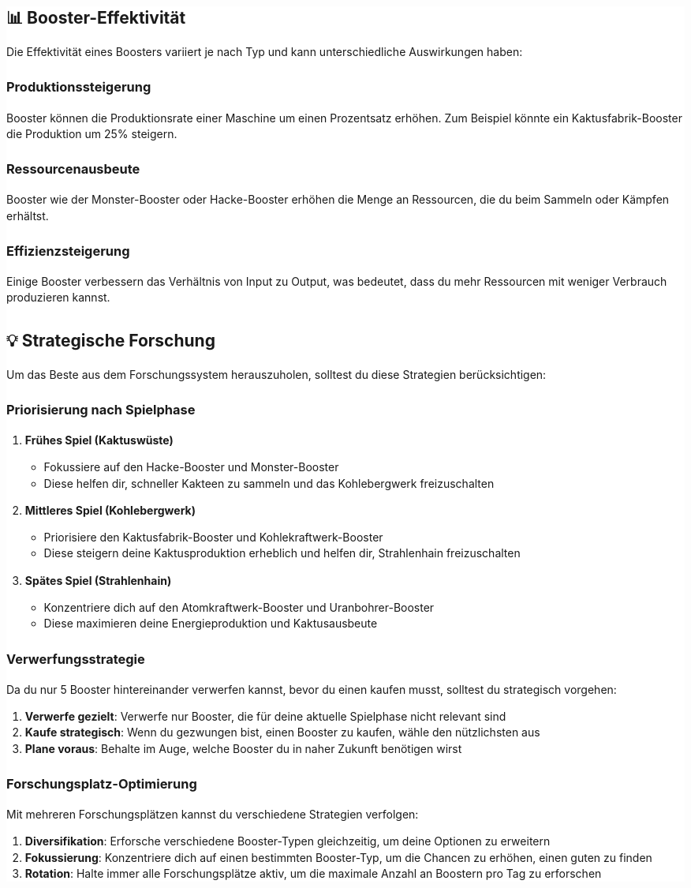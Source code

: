 ## 📊 Booster-Effektivität

Die Effektivität eines Boosters variiert je nach Typ und kann unterschiedliche Auswirkungen haben:

### Produktionssteigerung
Booster können die Produktionsrate einer Maschine um einen Prozentsatz erhöhen. Zum Beispiel könnte ein Kaktusfabrik-Booster die Produktion um 25% steigern.

### Ressourcenausbeute
Booster wie der Monster-Booster oder Hacke-Booster erhöhen die Menge an Ressourcen, die du beim Sammeln oder Kämpfen erhältst.

### Effizienzsteigerung
Einige Booster verbessern das Verhältnis von Input zu Output, was bedeutet, dass du mehr Ressourcen mit weniger Verbrauch produzieren kannst.

## 💡 Strategische Forschung

Um das Beste aus dem Forschungssystem herauszuholen, solltest du diese Strategien berücksichtigen:

### Priorisierung nach Spielphase

1. **Frühes Spiel (Kaktuswüste)**
   - Fokussiere auf den Hacke-Booster und Monster-Booster
   - Diese helfen dir, schneller Kakteen zu sammeln und das Kohlebergwerk freizuschalten

2. **Mittleres Spiel (Kohlebergwerk)**
   - Priorisiere den Kaktusfabrik-Booster und Kohlekraftwerk-Booster
   - Diese steigern deine Kaktusproduktion erheblich und helfen dir, Strahlenhain freizuschalten

3. **Spätes Spiel (Strahlenhain)**
   - Konzentriere dich auf den Atomkraftwerk-Booster und Uranbohrer-Booster
   - Diese maximieren deine Energieproduktion und Kaktusausbeute

### Verwerfungsstrategie

Da du nur 5 Booster hintereinander verwerfen kannst, bevor du einen kaufen musst, solltest du strategisch vorgehen:

1. **Verwerfe gezielt**: Verwerfe nur Booster, die für deine aktuelle Spielphase nicht relevant sind
2. **Kaufe strategisch**: Wenn du gezwungen bist, einen Booster zu kaufen, wähle den nützlichsten aus
3. **Plane voraus**: Behalte im Auge, welche Booster du in naher Zukunft benötigen wirst

### Forschungsplatz-Optimierung

Mit mehreren Forschungsplätzen kannst du verschiedene Strategien verfolgen:

1. **Diversifikation**: Erforsche verschiedene Booster-Typen gleichzeitig, um deine Optionen zu erweitern
2. **Fokussierung**: Konzentriere dich auf einen bestimmten Booster-Typ, um die Chancen zu erhöhen, einen guten zu finden
3. **Rotation**: Halte immer alle Forschungsplätze aktiv, um die maximale Anzahl an Boostern pro Tag zu erforschen
